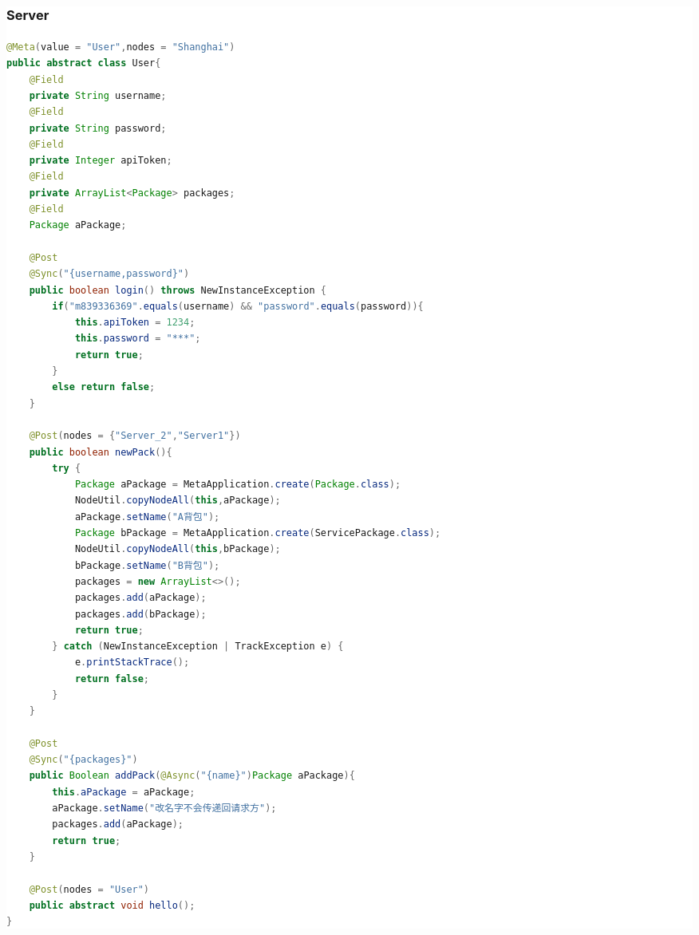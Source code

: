 ### Server

```java
@Meta(value = "User",nodes = "Shanghai")
public abstract class User{
    @Field
    private String username;
    @Field
    private String password;
    @Field
    private Integer apiToken;
    @Field
    private ArrayList<Package> packages;
    @Field
    Package aPackage;

    @Post
    @Sync("{username,password}")
    public boolean login() throws NewInstanceException {
        if("m839336369".equals(username) && "password".equals(password)){
            this.apiToken = 1234;
            this.password = "***";
            return true;
        }
        else return false;
    }
    
    @Post(nodes = {"Server_2","Server1"})
    public boolean newPack(){
        try {
            Package aPackage = MetaApplication.create(Package.class);
            NodeUtil.copyNodeAll(this,aPackage);
            aPackage.setName("A背包");
            Package bPackage = MetaApplication.create(ServicePackage.class);
            NodeUtil.copyNodeAll(this,bPackage);
            bPackage.setName("B背包");
            packages = new ArrayList<>();
            packages.add(aPackage);
            packages.add(bPackage);
            return true;
        } catch (NewInstanceException | TrackException e) {
            e.printStackTrace();
            return false;
        }
    }
    
    @Post
    @Sync("{packages}")
    public Boolean addPack(@Async("{name}")Package aPackage){
        this.aPackage = aPackage;
        aPackage.setName("改名字不会传递回请求方");
        packages.add(aPackage);
        return true;
    }

    @Post(nodes = "User")
    public abstract void hello();
}
```
